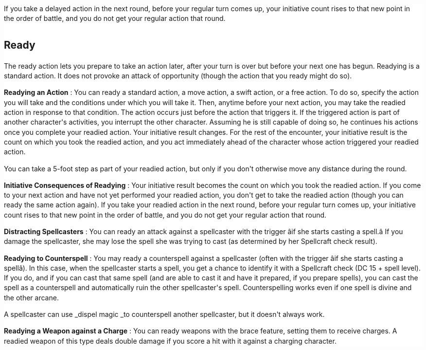 If you take a delayed action in the next round, before your regular turn comes up, your initiative count rises to that new point in the order of battle, and you do not get your regular action that round.

## Ready

The ready action lets you prepare to take an action later, after your turn is over but before your next one has begun. Readying is a standard action. It does not provoke an attack of opportunity (though the action that you ready might do so).

**Readying an Action** : You can ready a standard action, a move action, a swift action, or a free action. To do so, specify the action you will take and the conditions under which you will take it. Then, anytime before your next action, you may take the readied action in response to that condition. The action occurs just before the action that triggers it. If the triggered action is part of another character's activities, you interrupt the other character. Assuming he is still capable of doing so, he continues his actions once you complete your readied action. Your initiative result changes. For the rest of the encounter, your initiative result is the count on which you took the readied action, and you act immediately ahead of the character whose action triggered your readied action.

You can take a 5-foot step as part of your readied action, but only if you don't otherwise move any distance during the round.

**Initiative Consequences of Readying** : Your initiative result becomes the count on which you took the readied action. If you come to your next action and have not yet performed your readied action, you don't get to take the readied action (though you can ready the same action again). If you take your readied action in the next round, before your regular turn comes up, your initiative count rises to that new point in the order of battle, and you do not get your regular action that round.

**Distracting Spellcasters** : You can ready an attack against a spellcaster with the trigger âif she starts casting a spell.â If you damage the spellcaster, she may lose the spell she was trying to cast (as determined by her Spellcraft check result).

**Readying to Counterspell** : You may ready a counterspell against a spellcaster (often with the trigger âif she starts casting a spellâ). In this case, when the spellcaster starts a spell, you get a chance to identify it with a Spellcraft check (DC 15 + spell level). If you do, and if you can cast that same spell (and are able to cast it and have it prepared, if you prepare spells), you can cast the spell as a counterspell and automatically ruin the other spellcaster's spell. Counterspelling works even if one spell is divine and the other arcane.

A spellcaster can use _dispel magic _to counterspell another spellcaster, but it doesn't always work.

**Readying a Weapon against a Charge** : You can ready weapons with the brace feature, setting them to receive charges. A readied weapon of this type deals double damage if you score a hit with it against a charging character.

